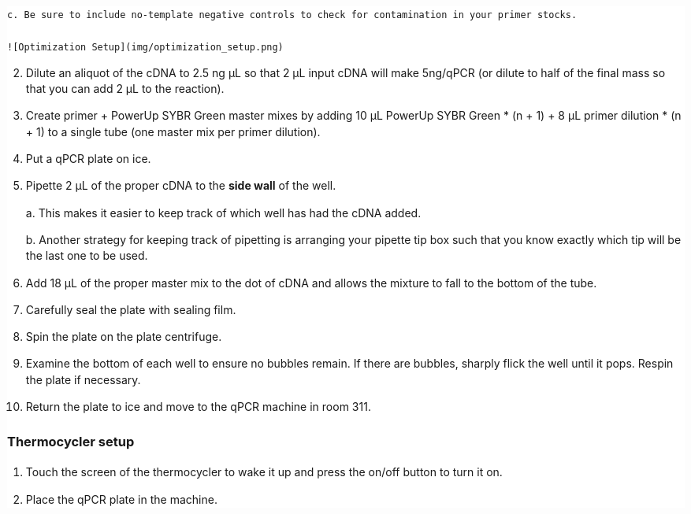     c. Be sure to include no-template negative controls to check for contamination in your primer stocks.

    ![Optimization Setup](img/optimization_setup.png)

2. Dilute an aliquot of the cDNA to 2.5 ng μL so that 2 μL input cDNA will make 5ng/qPCR (or dilute to half of the final mass so that you can add 2 μL to the reaction).

3. Create primer + PowerUp SYBR Green master mixes by adding 10 μL PowerUp SYBR Green * (n + 1) + 8 μL primer dilution * (n + 1) to a single tube (one master mix per primer dilution).

4. Put a qPCR plate on ice.

5. Pipette 2 μL of the proper cDNA to the **side wall** of the well.

    a. This makes it easier to keep track of which well has had the cDNA added.

    b. Another strategy for keeping track of pipetting is arranging your pipette tip box such that you know exactly which tip will be the last one to be used.

6. Add 18 μL of the proper master mix to the dot of cDNA and allows the mixture to fall to the bottom of the tube.

7. Carefully seal the plate with sealing film.

8. Spin the plate on the plate centrifuge.

9. Examine the bottom of each well to ensure no bubbles remain. If there are bubbles, sharply flick the well until it pops. Respin the plate if necessary.

10. Return the plate to ice and move to the qPCR machine in room 311.

### Thermocycler setup

1. Touch the screen of the thermocycler to wake it up and press the on/off button to turn it on.

2. Place the qPCR plate in the machine.
